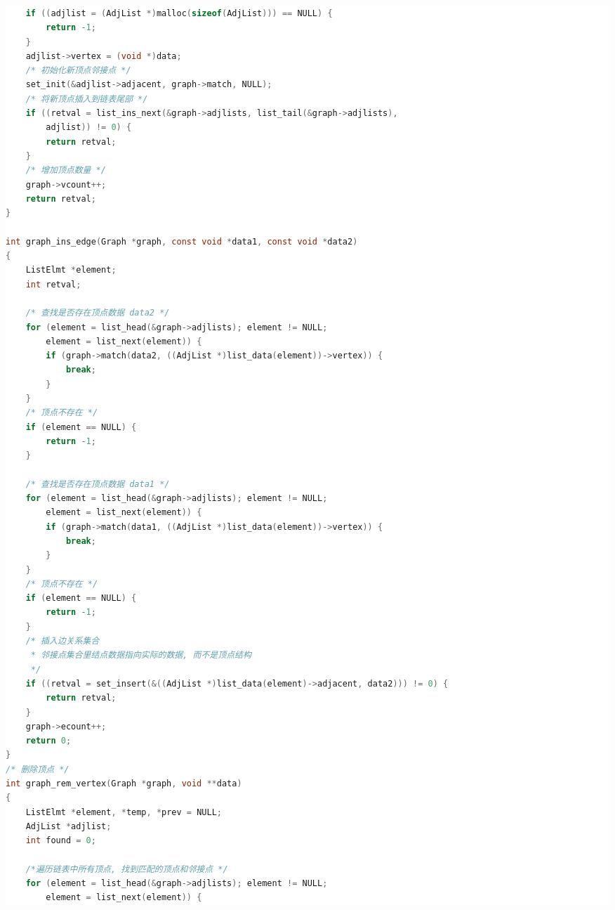 ```c
    if ((adjlist = (AdjList *)malloc(sizeof(AdjList))) == NULL) {
        return -1;
    }
    adjlist->vertex = (void *)data;
    /* 初始化新顶点邻接点 */
    set_init(&adjlist->adjacent, graph->match, NULL);
    /* 将新顶点插入到链表尾部 */
    if ((retval = list_ins_next(&graph->adjlists, list_tail(&graph->adjlists),
        adjlist)) != 0) {
        return retval;
    }
    /* 增加顶点数量 */
    graph->vcount++;
    return retval;
}

int graph_ins_edge(Graph *graph, const void *data1, const void *data2)
{
    ListElmt *element;
    int retval;

    /* 查找是否存在顶点数据 data2 */
    for (element = list_head(&graph->adjlists); element != NULL; 
        element = list_next(element)) {
        if (graph->match(data2, ((AdjList *)list_data(element))->vertex)) {
            break;
        }
    }
    /* 顶点不存在 */
    if (element == NULL) {
        return -1;
    }

    /* 查找是否存在顶点数据 data1 */
    for (element = list_head(&graph->adjlists); element != NULL; 
        element = list_next(element)) {
        if (graph->match(data1, ((AdjList *)list_data(element))->vertex)) {
            break;
        }
    }
    /* 顶点不存在 */
    if (element == NULL) {
        return -1;
    }
    /* 插入边关系集合 
     * 邻接点集合里结点数据指向实际的数据, 而不是顶点结构
     */
    if ((retval = set_insert(&((AdjList *)list_data(element)->adjacent, data2))) != 0) {
        return retval;
    }
    graph->ecount++;
    return 0;
}
/* 删除顶点 */
int graph_rem_vertex(Graph *graph, void **data)
{
    ListElmt *element, *temp, *prev = NULL;
    AdjList *adjlist;
    int found = 0;

    /*遍历链表中所有顶点, 找到匹配的顶点和邻接点 */
    for (element = list_head(&graph->adjlists); element != NULL;
        element = list_next(element)) {
```